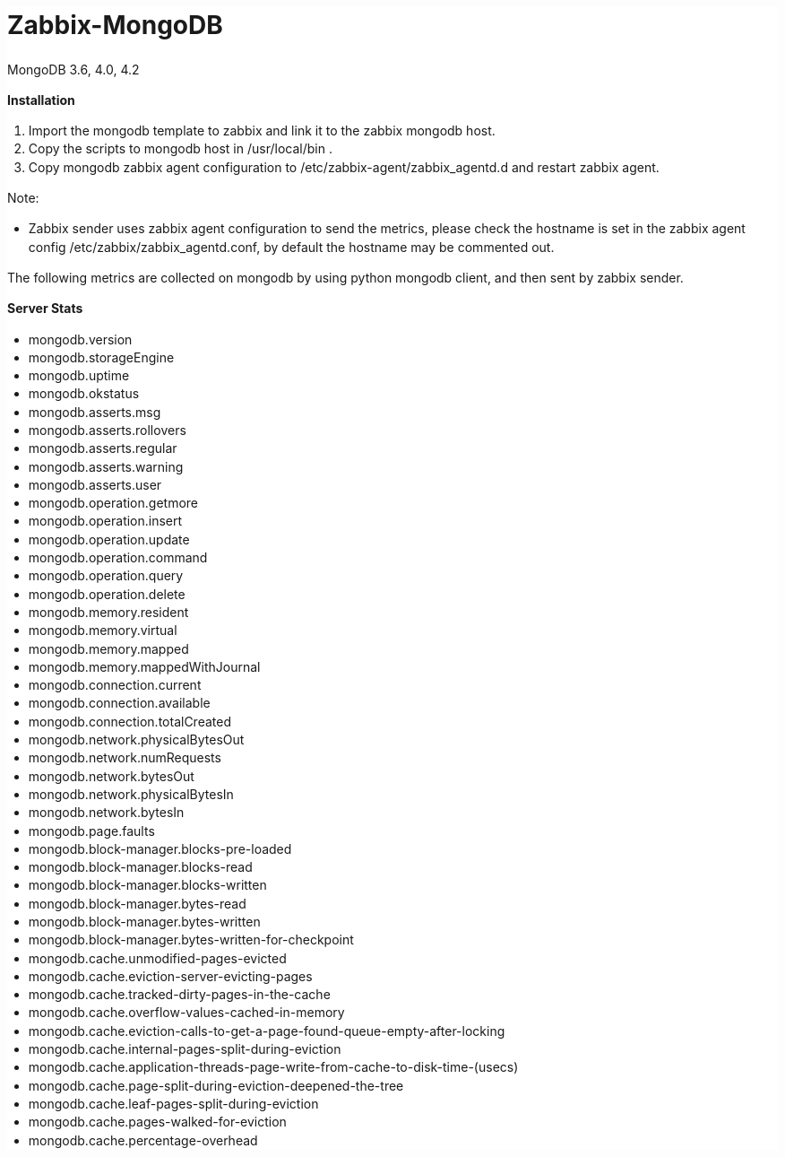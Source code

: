 # Zabbix-MongoDB

MongoDB 3.6, 4.0, 4.2 

**Installation**

1. Import the mongodb template to zabbix and link it to the zabbix mongodb host.
2. Copy the scripts to mongodb host in /usr/local/bin .
3. Copy mongodb zabbix agent configuration to /etc/zabbix-agent/zabbix_agentd.d and restart zabbix agent.

Note:
- Zabbix sender uses zabbix agent configuration to send the metrics, please check the hostname is set in the zabbix agent config /etc/zabbix/zabbix_agentd.conf, by default the hostname may be commented out.

The following metrics are collected on mongodb by using python mongodb client, and then sent by zabbix sender.

**Server Stats**
- mongodb.version
- mongodb.storageEngine
- mongodb.uptime
- mongodb.okstatus
- mongodb.asserts.msg
- mongodb.asserts.rollovers
- mongodb.asserts.regular
- mongodb.asserts.warning
- mongodb.asserts.user
- mongodb.operation.getmore
- mongodb.operation.insert
- mongodb.operation.update
- mongodb.operation.command
- mongodb.operation.query
- mongodb.operation.delete
- mongodb.memory.resident
- mongodb.memory.virtual
- mongodb.memory.mapped
- mongodb.memory.mappedWithJournal
- mongodb.connection.current
- mongodb.connection.available
- mongodb.connection.totalCreated
- mongodb.network.physicalBytesOut
- mongodb.network.numRequests
- mongodb.network.bytesOut
- mongodb.network.physicalBytesIn
- mongodb.network.bytesIn
- mongodb.page.faults
- mongodb.block-manager.blocks-pre-loaded
- mongodb.block-manager.blocks-read
- mongodb.block-manager.blocks-written
- mongodb.block-manager.bytes-read
- mongodb.block-manager.bytes-written
- mongodb.block-manager.bytes-written-for-checkpoint
- mongodb.cache.unmodified-pages-evicted
- mongodb.cache.eviction-server-evicting-pages
- mongodb.cache.tracked-dirty-pages-in-the-cache
- mongodb.cache.overflow-values-cached-in-memory
- mongodb.cache.eviction-calls-to-get-a-page-found-queue-empty-after-locking
- mongodb.cache.internal-pages-split-during-eviction
- mongodb.cache.application-threads-page-write-from-cache-to-disk-time-(usecs)
- mongodb.cache.page-split-during-eviction-deepened-the-tree
- mongodb.cache.leaf-pages-split-during-eviction
- mongodb.cache.pages-walked-for-eviction
- mongodb.cache.percentage-overhead